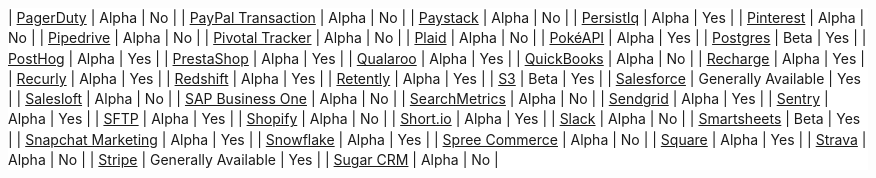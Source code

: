 | [PagerDuty](01-sources/pagerduty.md)                                                           | Alpha                | No                  |
| [PayPal Transaction](01-sources/paypal-transaction.md)                                         | Alpha                | No                  |
| [Paystack](01-sources/paystack.md)                                                             | Alpha                | No                  |
| [PersistIq](01-sources/persistiq.md)                                                           | Alpha                | Yes                 |
| [Pinterest](01-sources/pinterest.md)                                                           | Alpha                | No                  |
| [Pipedrive](01-sources/pipedrive.md)                                                           | Alpha                | No                  |
| [Pivotal Tracker](01-sources/pivotal-tracker.md)                                               | Alpha                | No                  |
| [Plaid](01-sources/plaid.md)                                                                   | Alpha                | No                  |
| [PokéAPI](01-sources/pokeapi.md)                                                               | Alpha                | Yes                 |
| [Postgres](01-sources/postgres.md)                                                             | Beta                 | Yes                 |
| [PostHog](01-sources/posthog.md)                                                               | Alpha                | Yes                 |
| [PrestaShop](01-sources/presta-shop.md)                                                        | Alpha                | Yes                 |
| [Qualaroo](01-sources/qualaroo.md)                                                             | Alpha                | Yes                 |
| [QuickBooks](01-sources/quickbooks.md)                                                         | Alpha                | No                  |
| [Recharge](01-sources/recharge.md)                                                             | Alpha                | Yes                 |
| [Recurly](01-sources/recurly.md)                                                               | Alpha                | Yes                 |
| [Redshift](01-sources/redshift.md)                                                             | Alpha                | Yes                 |
| [Retently](01-sources/retently.md)                                                             | Alpha                | Yes                 |
| [S3](01-sources/s3.md)                                                                         | Beta                 | Yes                 |
| [Salesforce](01-sources/salesforce.md)                                                         | Generally Available  | Yes                 |
| [Salesloft](01-sources/salesloft.md)                                                           | Alpha                | No                  |
| [SAP Business One](01-sources/sap-business-one.md)                                             | Alpha                | No                  |
| [SearchMetrics](./01-sources/search-metrics.md)                                                | Alpha                | No                  |
| [Sendgrid](01-sources/sendgrid.md)                                                             | Alpha                | Yes                 |
| [Sentry](01-sources/sentry.md)                                                                 | Alpha                | Yes                 |
| [SFTP](01-sources/sftp.md)                                                                     | Alpha                | Yes                 |
| [Shopify](01-sources/shopify.md)                                                               | Alpha                | No                  |
| [Short.io](01-sources/shortio.md)                                                              | Alpha                | Yes                 |
| [Slack](01-sources/slack.md)                                                                   | Alpha                | No                  |
| [Smartsheets](01-sources/smartsheets.md)                                                       | Beta                 | Yes                 |
| [Snapchat Marketing](01-sources/snapchat-marketing.md)                                         | Alpha                | Yes                 |
| [Snowflake](01-sources/snowflake.md)                                                           | Alpha                | Yes                 |
| [Spree Commerce](01-sources/spree-commerce.md)                                                 | Alpha                | No                  |
| [Square](01-sources/square.md)                                                                 | Alpha                | Yes                 |
| [Strava](01-sources/strava.md)                                                                 | Alpha                | No                  |
| [Stripe](01-sources/stripe.md)                                                                 | Generally Available  | Yes                 |
| [Sugar CRM](01-sources/sugar-crm.md)                                                           | Alpha                | No                  |